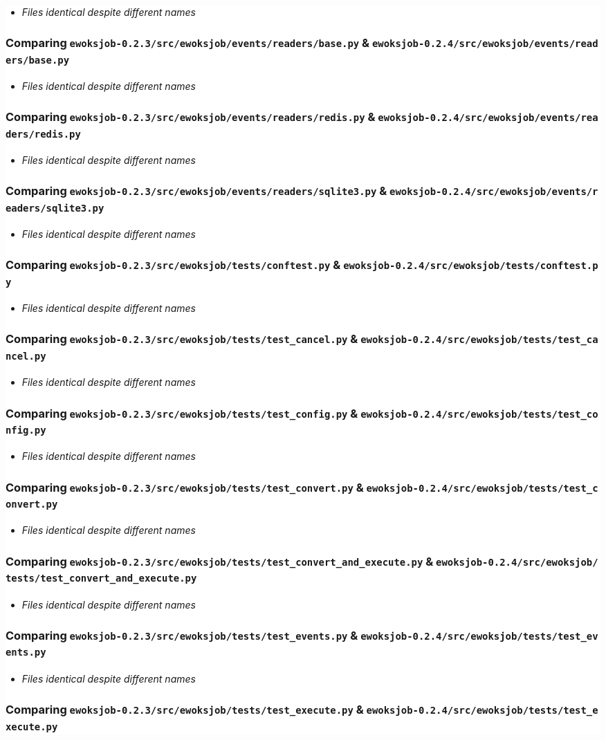  * *Files identical despite different names*

### Comparing `ewoksjob-0.2.3/src/ewoksjob/events/readers/base.py` & `ewoksjob-0.2.4/src/ewoksjob/events/readers/base.py`

 * *Files identical despite different names*

### Comparing `ewoksjob-0.2.3/src/ewoksjob/events/readers/redis.py` & `ewoksjob-0.2.4/src/ewoksjob/events/readers/redis.py`

 * *Files identical despite different names*

### Comparing `ewoksjob-0.2.3/src/ewoksjob/events/readers/sqlite3.py` & `ewoksjob-0.2.4/src/ewoksjob/events/readers/sqlite3.py`

 * *Files identical despite different names*

### Comparing `ewoksjob-0.2.3/src/ewoksjob/tests/conftest.py` & `ewoksjob-0.2.4/src/ewoksjob/tests/conftest.py`

 * *Files identical despite different names*

### Comparing `ewoksjob-0.2.3/src/ewoksjob/tests/test_cancel.py` & `ewoksjob-0.2.4/src/ewoksjob/tests/test_cancel.py`

 * *Files identical despite different names*

### Comparing `ewoksjob-0.2.3/src/ewoksjob/tests/test_config.py` & `ewoksjob-0.2.4/src/ewoksjob/tests/test_config.py`

 * *Files identical despite different names*

### Comparing `ewoksjob-0.2.3/src/ewoksjob/tests/test_convert.py` & `ewoksjob-0.2.4/src/ewoksjob/tests/test_convert.py`

 * *Files identical despite different names*

### Comparing `ewoksjob-0.2.3/src/ewoksjob/tests/test_convert_and_execute.py` & `ewoksjob-0.2.4/src/ewoksjob/tests/test_convert_and_execute.py`

 * *Files identical despite different names*

### Comparing `ewoksjob-0.2.3/src/ewoksjob/tests/test_events.py` & `ewoksjob-0.2.4/src/ewoksjob/tests/test_events.py`

 * *Files identical despite different names*

### Comparing `ewoksjob-0.2.3/src/ewoksjob/tests/test_execute.py` & `ewoksjob-0.2.4/src/ewoksjob/tests/test_execute.py`
